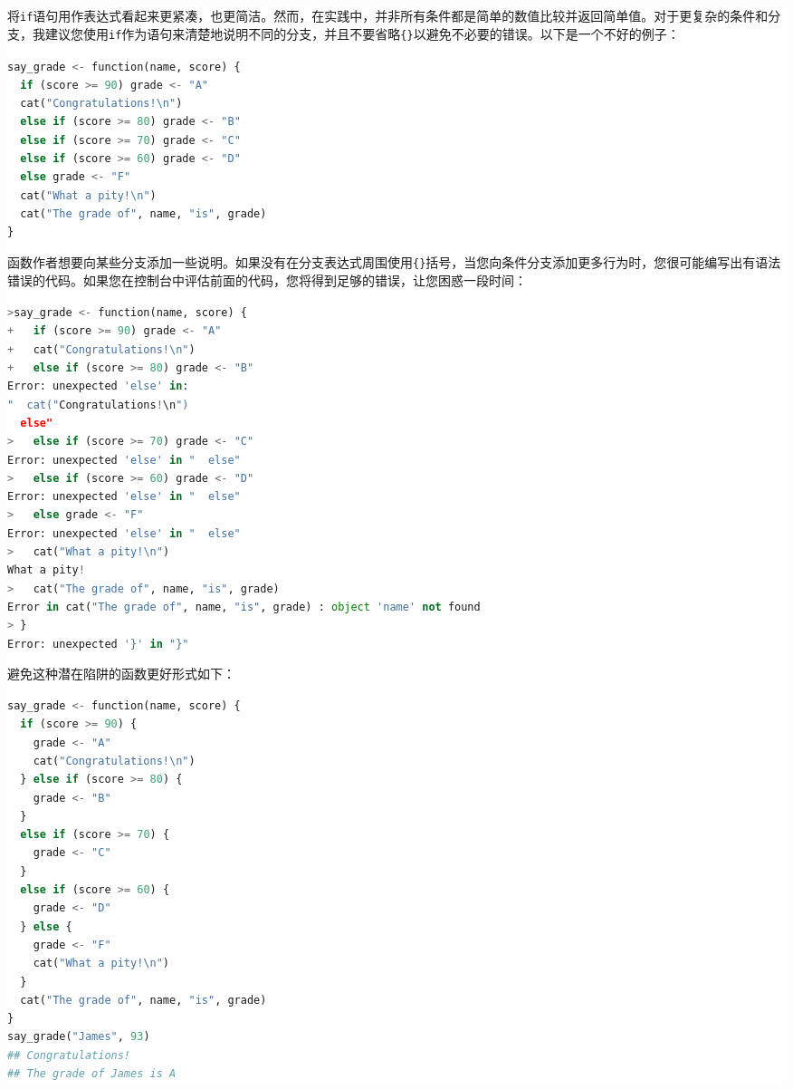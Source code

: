 将`if`语句用作表达式看起来更紧凑，也更简洁。然而，在实践中，并非所有条件都是简单的数值比较并返回简单值。对于更复杂的条件和分支，我建议您使用`if`作为语句来清楚地说明不同的分支，并且不要省略`{}`以避免不必要的错误。以下是一个不好的例子：

```py
say_grade <- function(name, score) { 
  if (score >= 90) grade <- "A" 
  cat("Congratulations!\n") 
  else if (score >= 80) grade <- "B" 
  else if (score >= 70) grade <- "C" 
  else if (score >= 60) grade <- "D" 
  else grade <- "F" 
  cat("What a pity!\n") 
  cat("The grade of", name, "is", grade) 
} 

```

函数作者想要向某些分支添加一些说明。如果没有在分支表达式周围使用`{}`括号，当您向条件分支添加更多行为时，您很可能编写出有语法错误的代码。如果您在控制台中评估前面的代码，您将得到足够的错误，让您困惑一段时间：

```py
>say_grade <- function(name, score) { 
+   if (score >= 90) grade <- "A" 
+   cat("Congratulations!\n") 
+   else if (score >= 80) grade <- "B" 
Error: unexpected 'else' in: 
"  cat("Congratulations!\n") 
  else" 
>   else if (score >= 70) grade <- "C" 
Error: unexpected 'else' in "  else" 
>   else if (score >= 60) grade <- "D" 
Error: unexpected 'else' in "  else" 
>   else grade <- "F" 
Error: unexpected 'else' in "  else" 
>   cat("What a pity!\n") 
What a pity! 
>   cat("The grade of", name, "is", grade) 
Error in cat("The grade of", name, "is", grade) : object 'name' not found 
> } 
Error: unexpected '}' in "}" 

```

避免这种潜在陷阱的函数更好形式如下：

```py
say_grade <- function(name, score) {
  if (score >= 90) {
    grade <- "A"
    cat("Congratulations!\n")
  } else if (score >= 80) {
    grade <- "B"
  }
  else if (score >= 70) {
    grade <- "C"
  }
  else if (score >= 60) {
    grade <- "D"
  } else {
    grade <- "F"
    cat("What a pity!\n")
  }
  cat("The grade of", name, "is", grade)
}
say_grade("James", 93)
## Congratulations! 
## The grade of James is A 
```